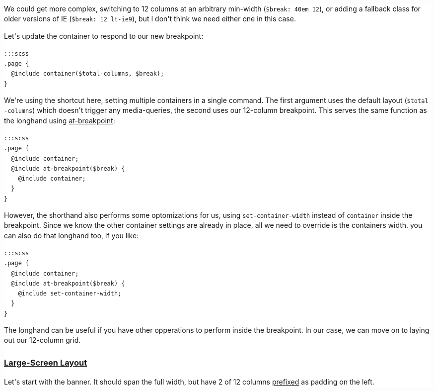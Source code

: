 We could get more complex,
switching to 12 columns at an arbitrary min-width (`$break: 40em 12`),
or adding a fallback class for older versions of IE (`$break: 12 lt-ie9`),
but I don't think we need either one in this case.

Let's update the container
to respond to our new breakpoint:

    :::scss
    .page {
      @include container($total-columns, $break);
    }

We're using the shortcut here,
setting multiple containers in a single command.
The first argument uses the default layout (`$total-columns`)
which doesn't trigger any media-queries,
the second uses our 12-column breakpoint.
This serves the same function as the longhand
using [at-breakpoint][at-breakpoint]:

    :::scss
    .page {
      @include container;
      @include at-breakpoint($break) {
        @include container;
      }
    }

However, the shorthand also performs some optomizations for us,
using `set-container-width` instead of `container` inside the breakpoint.
Since we know the other container settings are already in place,
all we need to override is the containers width.
you can also do that longhand too, if you like:

    :::scss
    .page {
      @include container;
      @include at-breakpoint($break) {
        @include set-container-width;
      }
    }

The longhand can be useful 
if you have other opperations to perform inside the breakpoint.
In our case, we can move on to laying out our 12-column grid.

[breakpoint]: http://susy.oddbird.net/guides/reference/#ref-media-layouts
[at-breakpoint]: http://susy.oddbird.net/guides/reference/#ref-at-breakpoint

### <a href="#demo-screen" id="demo-screen">Large-Screen Layout</a>

Let's start with the banner.
It should span the full width,
but have 2 of 12 columns [prefixed][prefix] as padding on the left.


[container]: http://susy.oddbird.net/guides/reference/#ref-container
[grid-padding]: http://susy.oddbird.net/guides/reference/#ref-grid-padding
[prefix]: http://susy.oddbird.net/guides/reference/#ref-prefix
[span-columns]: http://susy.oddbird.net/guides/reference/#ref-span-columns
[omega]: http://susy.oddbird.net/guides/reference/#ref-omega
[styles]: https://github.com/ericam/susy/blob/master/docs/source/stylesheets/_demos/magic/_style.scss